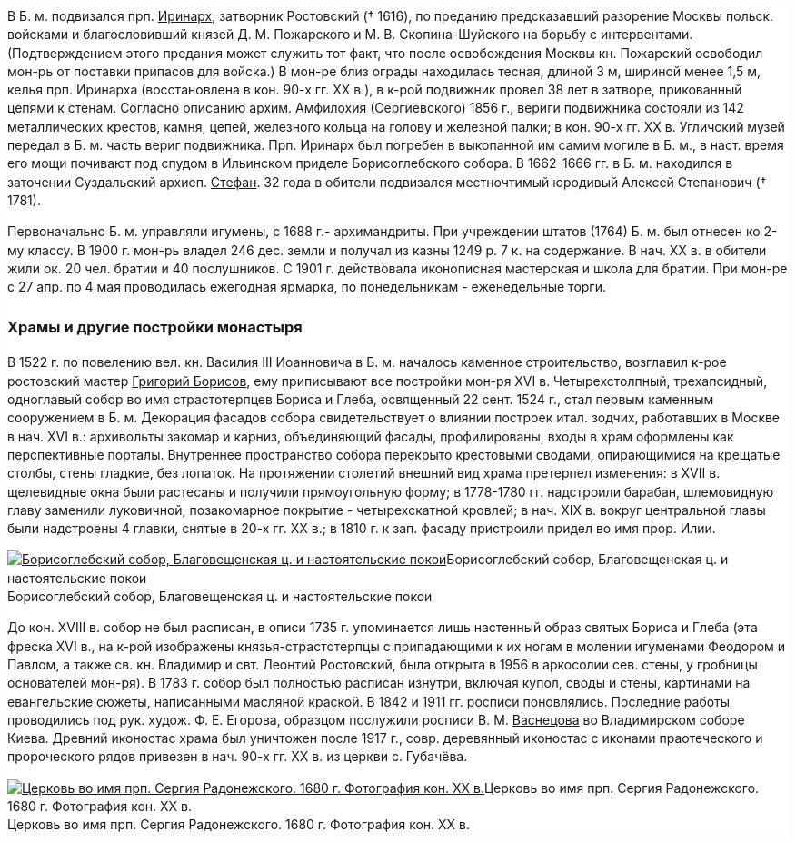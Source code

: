 В Б. м. подвизался прп. [Иринарх](https://pravenc.ru/text/Иринарх.html), затворник Ростовский († 1616), по преданию предсказавший разорение Москвы польск. войсками и благословивший князей Д. М. Пожарского и М. В. Скопина-Шуйского на борьбу с интервентами. (Подтверждением этого предания может служить тот факт, что после освобождения Москвы кн. Пожарский освободил мон-рь от поставки припасов для войска.) В мон-ре близ ограды находилась тесная, длиной 3 м, шириной менее 1,5 м, келья прп. Иринарха (восстановлена в кон. 90-х гг. XX в.), в к-рой подвижник провел 38 лет в затворе, прикованный цепями к стенам. Согласно описанию архим. Амфилохия (Сергиевского) 1856 г., вериги подвижника состояли из 142 металлических крестов, камня, цепей, железного кольца на голову и железной палки; в кон. 90-х гг. XX в. Угличский музей передал в Б. м. часть вериг подвижника. Прп. Иринарх был погребен в выкопанной им самим могиле в Б. м., в наст. время его мощи почивают под спудом в Ильинском приделе Борисоглебского собора. В 1662-1666 гг. в Б. м. находился в заточении Суздальский архиеп. [Стефан](https://pravenc.ru/text/Стефан.html). 32 года в обители подвизался местночтимый юродивый Алексей Степанович († 1781).

Первоначально Б. м. управляли игумены, с 1688 г.- архимандриты. При учреждении штатов (1764) Б. м. был отнесен ко 2-му классу. В 1900 г. мон-рь владел 246 дес. земли и получал из казны 1249 р. 7 к. на содержание. В нач. XX в. в обители жили ок. 20 чел. братии и 40 послушников. С 1901 г. действовала иконописная мастерская и школа для братии. При мон-ре с 27 апр. по 4 мая проводилась ежегодная ярмарка, по понедельникам - еженедельные торги.

### Храмы и другие постройки монастыря

В 1522 г. по повелению вел. кн. Василия III Иоанновича в Б. м. началось каменное строительство, возглавил к-рое ростовский мастер [Григорий Борисов](<https://pravenc.ru/text/Григорий Борисов.html>), ему приписывают все постройки мон-ря XVI в. Четырехстолпный, трехапсидный, одноглавый собор во имя страстотерпцев Бориса и Глеба, освященный 22 сент. 1524 г., стал первым каменным сооружением в Б. м. Декорация фасадов собора свидетельствует о влиянии построек итал. зодчих, работавших в Москве в нач. XVI в.: архивольты закомар и карниз, объединяющий фасады, профилированы, входы в храм оформлены как перспективные порталы. Внутреннее пространство собора перекрыто крестовыми сводами, опирающимися на крещатые столбы, стены гладкие, без лопаток. На протяжении столетий внешний вид храма претерпел изменения: в XVII в. щелевидные окна были растесаны и получили прямоугольную форму; в 1778-1780 гг. надстроили барабан, шлемовидную главу заменили луковичной, позакомарное покрытие - четырехскатной кровлей; в нач. XIX в. вокруг центральной главы были надстроены 4 главки, снятые в 20-х гг. XX в.; в 1810 г. к зап. фасаду пристроили придел во имя прор. Илии.

[![Борисоглебский собор, Благовещенская ц. и настоятельские покои](https://pravenc.ru/data/330/461/1234/i200.jpg "Кликните для увеличения картинки")](https://pravenc.ru/data/330/461/1234/i400.jpg)Борисоглебский собор, Благовещенская ц. и настоятельские покои  
Борисоглебский собор, Благовещенская ц. и настоятельские покои

До кон. XVIII в. собор не был расписан, в описи 1735 г. упоминается лишь настенный образ святых Бориса и Глеба (эта фреска XVI в., на к-рой изображены князья-страстотерпцы с припадающими к их ногам в молении игуменами Феодором и Павлом, а также св. кн. Владимир и свт. Леонтий Ростовский, была открыта в 1956 в аркосолии сев. стены, у гробницы основателей мон-ря). В 1783 г. собор был полностью расписан изнутри, включая купол, своды и стены, картинами на евангельские сюжеты, написанными масляной краской. В 1842 и 1911 гг. росписи поновлялись. Последние работы проводились под рук. худож. Ф. Е. Егорова, образцом послужили росписи В. М. [Васнецова](https://pravenc.ru/text/Васнецова.html) во Владимирском соборе Киева. Древний иконостас храма был уничтожен после 1917 г., совр. деревянный иконостас с иконами праотеческого и пророческого рядов привезен в нач. 90-х гг. ХХ в. из церкви с. Губачёва.

[![Церковь во имя прп. Сергия Радонежского. 1680 г. Фотография кон. ХХ в.](https://pravenc.ru/data/434/461/1234/i200.jpg "Кликните для увеличения картинки")](https://pravenc.ru/data/434/461/1234/i400.jpg)Церковь во имя прп. Сергия Радонежского. 1680 г. Фотография кон. ХХ в.  
Церковь во имя прп. Сергия Радонежского. 1680 г. Фотография кон. ХХ в.
